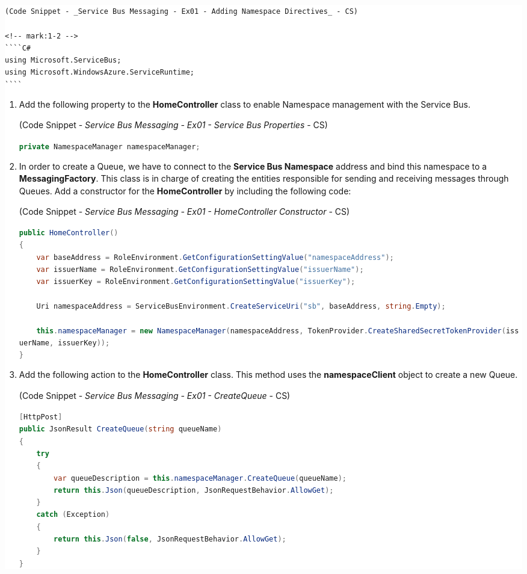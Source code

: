 	(Code Snippet - _Service Bus Messaging - Ex01 - Adding Namespace Directives_ - CS)

	<!-- mark:1-2 -->
	````C#
	using Microsoft.ServiceBus;
	using Microsoft.WindowsAzure.ServiceRuntime;
	````

1. Add the following property to the **HomeController** class to enable Namespace management with the Service Bus.

	(Code Snippet - _Service Bus Messaging - Ex01 - Service Bus Properties_ - CS)

	<!-- mark:1 -->
	````C#
	private NamespaceManager namespaceManager;
	````

1. In order to create a Queue, we have to connect to the **Service Bus Namespace** address and bind this namespace to a **MessagingFactory**. This class is in charge of creating the entities responsible for sending and receiving messages through Queues. Add a constructor for the **HomeController** by including the following code:

	(Code Snippet - _Service Bus Messaging - Ex01 - HomeController Constructor_ - CS)
	
	<!-- mark:1-10 -->
	````C#
	public HomeController()
	{
	    var baseAddress = RoleEnvironment.GetConfigurationSettingValue("namespaceAddress");
	    var issuerName = RoleEnvironment.GetConfigurationSettingValue("issuerName");
	    var issuerKey = RoleEnvironment.GetConfigurationSettingValue("issuerKey");
	
	    Uri namespaceAddress = ServiceBusEnvironment.CreateServiceUri("sb", baseAddress, string.Empty);
	
	    this.namespaceManager = new NamespaceManager(namespaceAddress, TokenProvider.CreateSharedSecretTokenProvider(issuerName, issuerKey));
	}
	````

1. Add the following action to the **HomeController** class. This method uses the **namespaceClient** object to create a new Queue.

	(Code Snippet - _Service Bus Messaging - Ex01 - CreateQueue_ - CS)

	<!-- mark:1-13 -->
	````C#
	[HttpPost]
	public JsonResult CreateQueue(string queueName)
	{
	    try
	    {
	        var queueDescription = this.namespaceManager.CreateQueue(queueName);
	        return this.Json(queueDescription, JsonRequestBehavior.AllowGet);
	    }
	    catch (Exception)
	    {
	        return this.Json(false, JsonRequestBehavior.AllowGet);
	    }
	}
	````


[1]: http://www.microsoft.com/visualstudio/
[2]: http://www.microsoft.com/windowsazure/sdk/